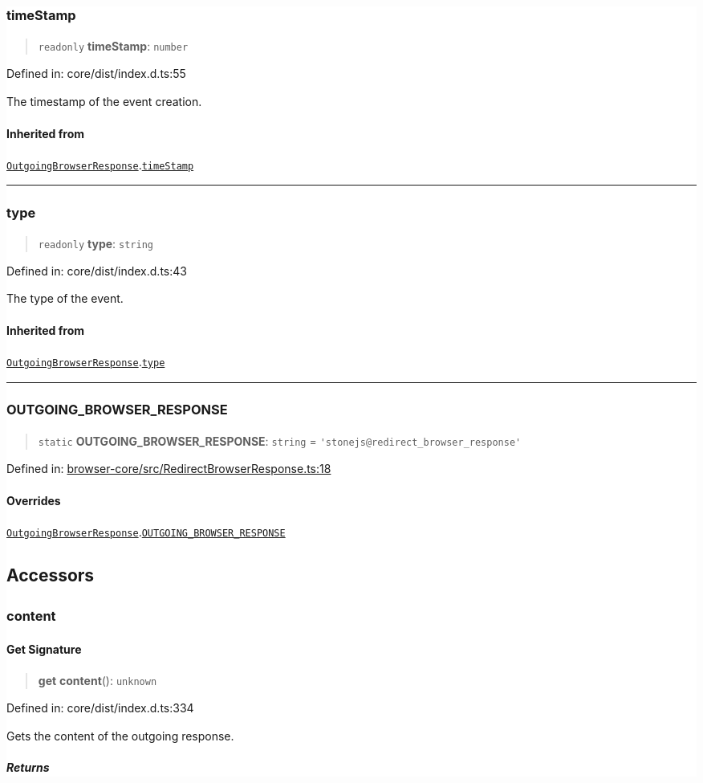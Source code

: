 ### timeStamp

> `readonly` **timeStamp**: `number`

Defined in: core/dist/index.d.ts:55

The timestamp of the event creation.

#### Inherited from

[`OutgoingBrowserResponse`](../../OutgoingBrowserResponse/classes/OutgoingBrowserResponse.md).[`timeStamp`](../../OutgoingBrowserResponse/classes/OutgoingBrowserResponse.md#timestamp)

***

### type

> `readonly` **type**: `string`

Defined in: core/dist/index.d.ts:43

The type of the event.

#### Inherited from

[`OutgoingBrowserResponse`](../../OutgoingBrowserResponse/classes/OutgoingBrowserResponse.md).[`type`](../../OutgoingBrowserResponse/classes/OutgoingBrowserResponse.md#type)

***

### OUTGOING\_BROWSER\_RESPONSE

> `static` **OUTGOING\_BROWSER\_RESPONSE**: `string` = `'stonejs@redirect_browser_response'`

Defined in: [browser-core/src/RedirectBrowserResponse.ts:18](https://github.com/stonemjs/browser-core/blob/fa5573518c1ef095e02e60009eef605c26ff056c/src/RedirectBrowserResponse.ts#L18)

#### Overrides

[`OutgoingBrowserResponse`](../../OutgoingBrowserResponse/classes/OutgoingBrowserResponse.md).[`OUTGOING_BROWSER_RESPONSE`](../../OutgoingBrowserResponse/classes/OutgoingBrowserResponse.md#outgoing_browser_response)

## Accessors

### content

#### Get Signature

> **get** **content**(): `unknown`

Defined in: core/dist/index.d.ts:334

Gets the content of the outgoing response.

##### Returns
